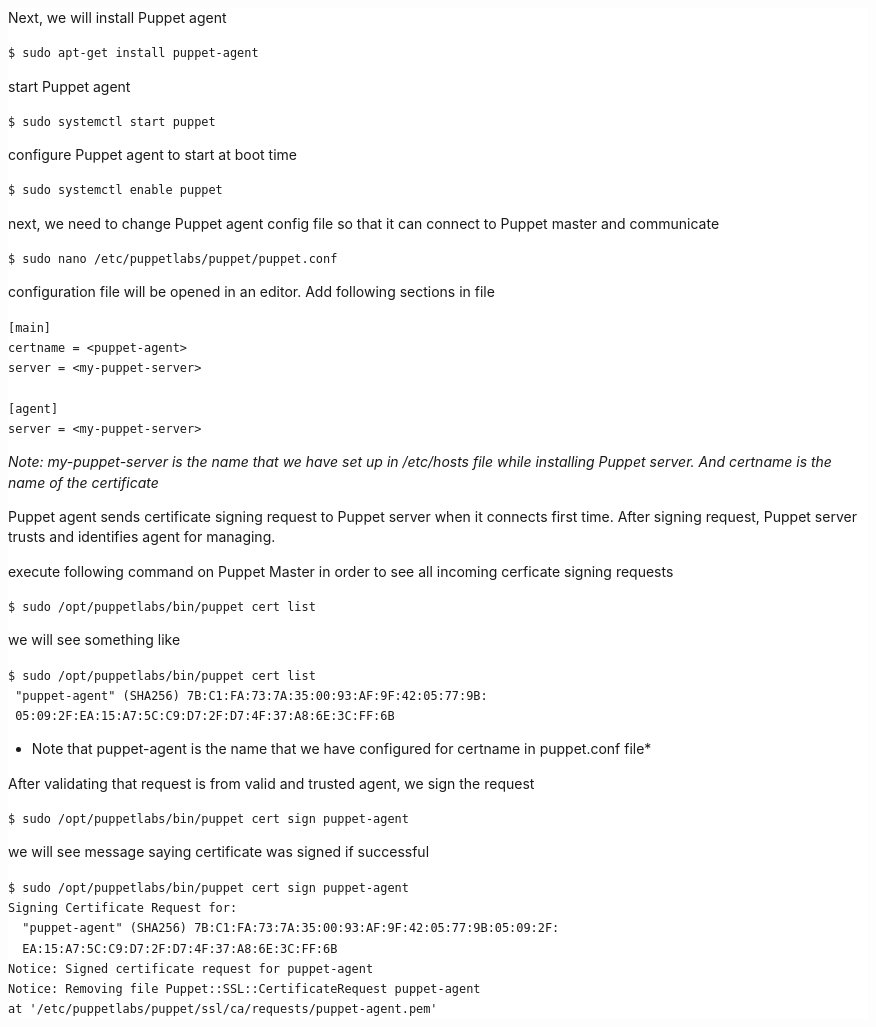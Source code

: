 Next, we will install Puppet agent

    $ sudo apt-get install puppet-agent

start Puppet agent

    $ sudo systemctl start puppet

configure Puppet agent to start at boot time

    $ sudo systemctl enable puppet

next, we need to change Puppet agent config file so that it can connect
to Puppet master and communicate

    $ sudo nano /etc/puppetlabs/puppet/puppet.conf

configuration file will be opened in an editor. Add following sections
in file

    [main]
    certname = <puppet-agent>
    server = <my-puppet-server>

    [agent]
    server = <my-puppet-server>

*Note: my-puppet-server is the name that we have set up in /etc/hosts
file while installing Puppet server. And certname is the name of the
certificate*

Puppet agent sends certificate signing request to Puppet server when it
connects first time. After signing request, Puppet server trusts and
identifies agent for managing.

execute following command on Puppet Master in order to see all incoming
cerficate signing requests

    $ sudo /opt/puppetlabs/bin/puppet cert list

we will see something like

    $ sudo /opt/puppetlabs/bin/puppet cert list
     "puppet-agent" (SHA256) 7B:C1:FA:73:7A:35:00:93:AF:9F:42:05:77:9B:
     05:09:2F:EA:15:A7:5C:C9:D7:2F:D7:4F:37:A8:6E:3C:FF:6B

-   Note that puppet-agent is the name that we have configured for
    certname in puppet.conf file\*

After validating that request is from valid and trusted agent, we sign
the request

    $ sudo /opt/puppetlabs/bin/puppet cert sign puppet-agent

we will see message saying certificate was signed if successful

    $ sudo /opt/puppetlabs/bin/puppet cert sign puppet-agent
    Signing Certificate Request for:
      "puppet-agent" (SHA256) 7B:C1:FA:73:7A:35:00:93:AF:9F:42:05:77:9B:05:09:2F:
      EA:15:A7:5C:C9:D7:2F:D7:4F:37:A8:6E:3C:FF:6B
    Notice: Signed certificate request for puppet-agent
    Notice: Removing file Puppet::SSL::CertificateRequest puppet-agent
    at '/etc/puppetlabs/puppet/ssl/ca/requests/puppet-agent.pem'
